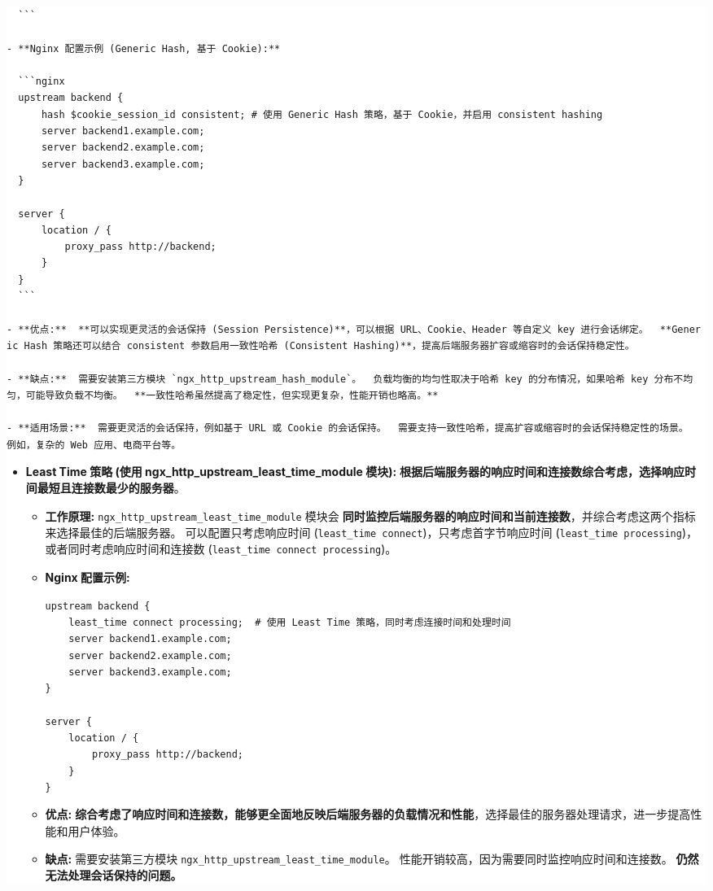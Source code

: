       ```

    - **Nginx 配置示例 (Generic Hash, 基于 Cookie):**

      ```nginx
      upstream backend {
          hash $cookie_session_id consistent; # 使用 Generic Hash 策略，基于 Cookie，并启用 consistent hashing
          server backend1.example.com;
          server backend2.example.com;
          server backend3.example.com;
      }
      
      server {
          location / {
              proxy_pass http://backend;
          }
      }
      ```

    - **优点:**  **可以实现更灵活的会话保持 (Session Persistence)**，可以根据 URL、Cookie、Header 等自定义 key 进行会话绑定。  **Generic Hash 策略还可以结合 consistent 参数启用一致性哈希 (Consistent Hashing)**，提高后端服务器扩容或缩容时的会话保持稳定性。

    - **缺点:**  需要安装第三方模块 `ngx_http_upstream_hash_module`。  负载均衡的均匀性取决于哈希 key 的分布情况，如果哈希 key 分布不均匀，可能导致负载不均衡。  **一致性哈希虽然提高了稳定性，但实现更复杂，性能开销也略高。**

    - **适用场景:**  需要更灵活的会话保持，例如基于 URL 或 Cookie 的会话保持。  需要支持一致性哈希，提高扩容或缩容时的会话保持稳定性的场景。  例如，复杂的 Web 应用、电商平台等。

  - **Least Time 策略 (使用 ngx_http_upstream_least_time_module 模块):**  **根据后端服务器的响应时间和连接数综合考虑，选择响应时间最短且连接数最少的服务器**。

    - **工作原理:**  `ngx_http_upstream_least_time_module`  模块会 **同时监控后端服务器的响应时间和当前连接数**，并综合考虑这两个指标来选择最佳的后端服务器。  可以配置只考虑响应时间 (`least_time connect`)，只考虑首字节响应时间 (`least_time processing`)，或者同时考虑响应时间和连接数 (`least_time connect processing`)。

    - **Nginx 配置示例:**

      ```nginx
      upstream backend {
          least_time connect processing;  # 使用 Least Time 策略，同时考虑连接时间和处理时间
          server backend1.example.com;
          server backend2.example.com;
          server backend3.example.com;
      }
      
      server {
          location / {
              proxy_pass http://backend;
          }
      }
      ```

    - **优点:**  **综合考虑了响应时间和连接数，能够更全面地反映后端服务器的负载情况和性能**，选择最佳的服务器处理请求，进一步提高性能和用户体验。

    - **缺点:**  需要安装第三方模块 `ngx_http_upstream_least_time_module`。  性能开销较高，因为需要同时监控响应时间和连接数。  **仍然无法处理会话保持的问题。**
